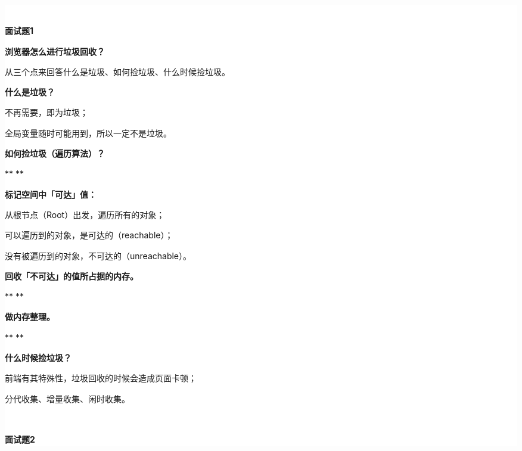 

![图片](data:image/gif;base64,iVBORw0KGgoAAAANSUhEUgAAAAEAAAABCAYAAAAfFcSJAAAADUlEQVQImWNgYGBgAAAABQABh6FO1AAAAABJRU5ErkJggg==)

**面试题1**

**浏览器怎么进行垃圾回收？**



从三个点来回答什么是垃圾、如何捡垃圾、什么时候捡垃圾。



**什么是垃圾？**



不再需要，即为垃圾；



全局变量随时可能用到，所以一定不是垃圾。



**如何捡垃圾（遍历算法）？**

**
**

**标记空间中「可达」值：**



从根节点（Root）出发，遍历所有的对象；


可以遍历到的对象，是可达的（reachable）；



没有被遍历到的对象，不可达的（unreachable）。



**回收「不可达」的值所占据的内存。**

**
**

**做内存整理。**

**
**

**什么时候捡垃圾？**



前端有其特殊性，垃圾回收的时候会造成页面卡顿；



分代收集、增量收集、闲时收集。



![图片](data:image/gif;base64,iVBORw0KGgoAAAANSUhEUgAAAAEAAAABCAYAAAAfFcSJAAAADUlEQVQImWNgYGBgAAAABQABh6FO1AAAAABJRU5ErkJggg==)

**面试题2**
